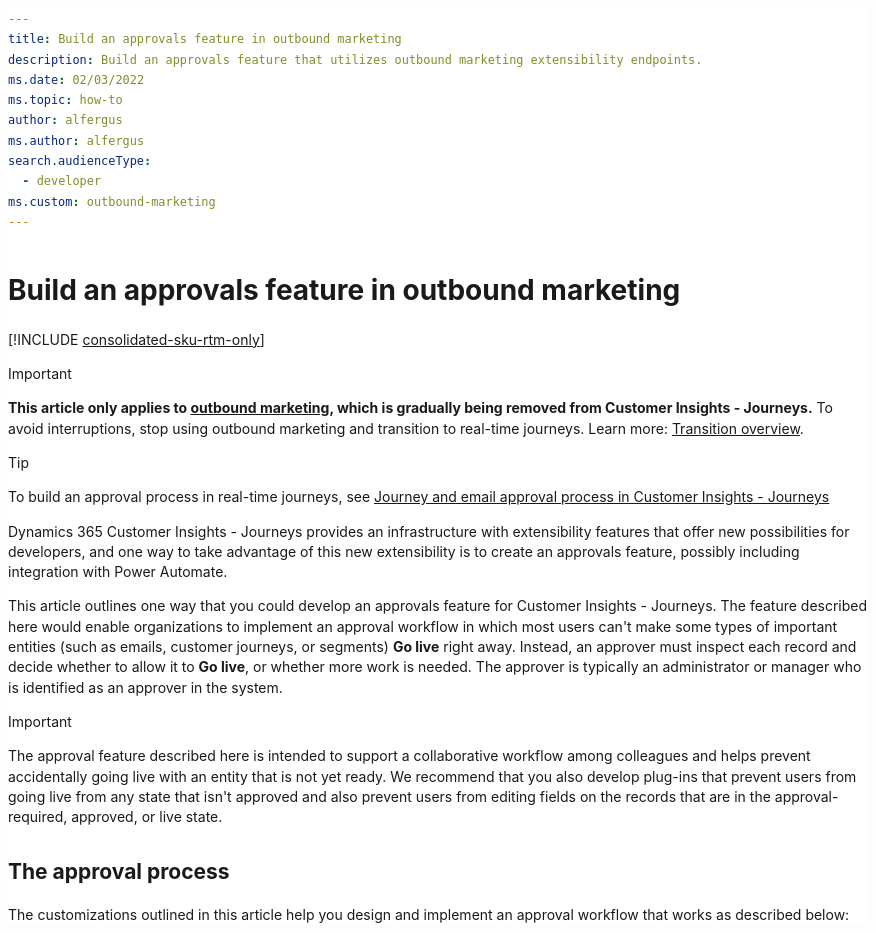 ```yaml
---
title: Build an approvals feature in outbound marketing
description: Build an approvals feature that utilizes outbound marketing extensibility endpoints.
ms.date: 02/03/2022
ms.topic: how-to
author: alfergus
ms.author: alfergus
search.audienceType: 
  - developer
ms.custom: outbound-marketing
---
```


# Build an approvals feature in outbound marketing

[!INCLUDE [consolidated-sku-rtm-only](.././includes/consolidated-sku-rtm-only.md)]

> [!IMPORTANT]
> **This article only applies to [outbound marketing](../user-guide.md), which is gradually being removed from Customer Insights - Journeys.** To avoid interruptions, stop using outbound marketing and transition to real-time journeys. Learn more: [Transition overview](../transition-overview.md).

> [!TIP]
> To build an approval process in real-time journeys, see [Journey and email approval process in Customer Insights - Journeys](https://community.dynamics.com/blogs/post/?postid=e2f9169d-eef7-ee11-a73d-000d3ae2664e)

Dynamics 365 Customer Insights - Journeys provides an infrastructure with extensibility features that offer new possibilities for developers, and one way to take advantage of this new extensibility is to create an approvals feature, possibly including integration with Power Automate.

This article outlines one way that you could develop an approvals feature for Customer Insights - Journeys. The feature described here would enable organizations to implement an approval workflow in which most users can't make some types of important entities (such as emails, customer journeys, or segments) **Go live** right away. Instead, an approver must inspect each record and decide whether to allow it to **Go live**, or whether more work is needed. The approver is typically an administrator or manager who is identified as an approver in the system.

> [!IMPORTANT]
> The approval feature described here is intended to support a collaborative workflow among colleagues and helps prevent accidentally going live with an entity that is not yet ready. We recommend that you also develop plug-ins that prevent users from going live from any state that isn't approved and also prevent users from editing fields on the records that are in the approval-required, approved, or live state.





## The approval process

The customizations outlined in this article help you design and implement an approval workflow that works as described below:
